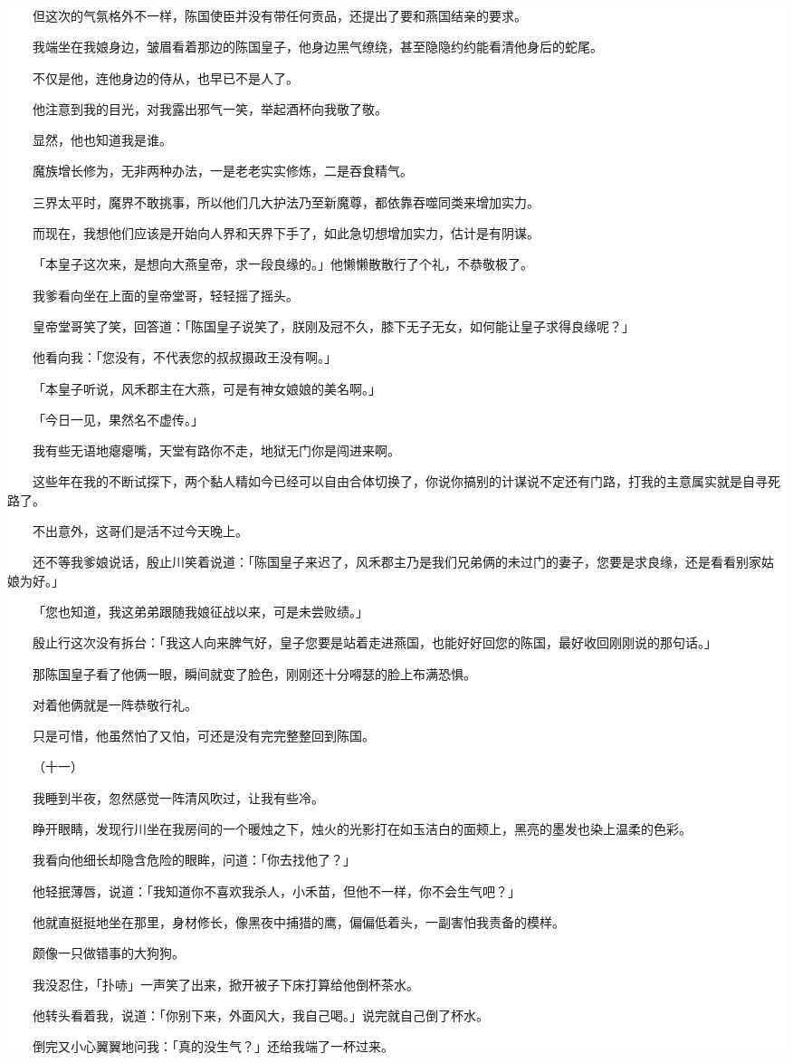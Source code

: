 &emsp;&emsp;但这次的气氛格外不一样，陈国使臣并没有带任何贡品，还提出了要和燕国结亲的要求。  
  
&emsp;&emsp;我端坐在我娘身边，皱眉看着那边的陈国皇子，他身边黑气缭绕，甚至隐隐约约能看清他身后的蛇尾。  
  
&emsp;&emsp;不仅是他，连他身边的侍从，也早已不是人了。  
  
&emsp;&emsp;他注意到我的目光，对我露出邪气一笑，举起酒杯向我敬了敬。  
  
&emsp;&emsp;显然，他也知道我是谁。  
  
&emsp;&emsp;魔族增长修为，无非两种办法，一是老老实实修炼，二是吞食精气。  
  
&emsp;&emsp;三界太平时，魔界不敢挑事，所以他们几大护法乃至新魔尊，都依靠吞噬同类来增加实力。  
  
&emsp;&emsp;而现在，我想他们应该是开始向人界和天界下手了，如此急切想增加实力，估计是有阴谋。  
  
&emsp;&emsp;「本皇子这次来，是想向大燕皇帝，求一段良缘的。」他懒懒散散行了个礼，不恭敬极了。  
  
&emsp;&emsp;我爹看向坐在上面的皇帝堂哥，轻轻摇了摇头。  
  
&emsp;&emsp;皇帝堂哥笑了笑，回答道：「陈国皇子说笑了，朕刚及冠不久，膝下无子无女，如何能让皇子求得良缘呢？」  
  
&emsp;&emsp;他看向我：「您没有，不代表您的叔叔摄政王没有啊。」  
  
&emsp;&emsp;「本皇子听说，风禾郡主在大燕，可是有神女娘娘的美名啊。」  
  
&emsp;&emsp;「今日一见，果然名不虚传。」  
  
&emsp;&emsp;我有些无语地瘪瘪嘴，天堂有路你不走，地狱无门你是闯进来啊。  
  
&emsp;&emsp;这些年在我的不断试探下，两个黏人精如今已经可以自由合体切换了，你说你搞别的计谋说不定还有门路，打我的主意属实就是自寻死路了。  
  
&emsp;&emsp;不出意外，这哥们是活不过今天晚上。  
  
&emsp;&emsp;还不等我爹娘说话，殷止川笑着说道：「陈国皇子来迟了，风禾郡主乃是我们兄弟俩的未过门的妻子，您要是求良缘，还是看看别家姑娘为好。」  
  
&emsp;&emsp;「您也知道，我这弟弟跟随我娘征战以来，可是未尝败绩。」  
  
&emsp;&emsp;殷止行这次没有拆台：「我这人向来脾气好，皇子您要是站着走进燕国，也能好好回您的陈国，最好收回刚刚说的那句话。」  
  
&emsp;&emsp;那陈国皇子看了他俩一眼，瞬间就变了脸色，刚刚还十分嘚瑟的脸上布满恐惧。  
  
&emsp;&emsp;对着他俩就是一阵恭敬行礼。  
  
&emsp;&emsp;只是可惜，他虽然怕了又怕，可还是没有完完整整回到陈国。  
  
&emsp;&emsp;（十一）  
  
&emsp;&emsp;我睡到半夜，忽然感觉一阵清风吹过，让我有些冷。  
  
&emsp;&emsp;睁开眼睛，发现行川坐在我房间的一个暖烛之下，烛火的光影打在如玉洁白的面颊上，黑亮的墨发也染上温柔的色彩。  
  
&emsp;&emsp;我看向他细长却隐含危险的眼眸，问道：「你去找他了？」  
  
&emsp;&emsp;他轻抿薄唇，说道：「我知道你不喜欢我杀人，小禾苗，但他不一样，你不会生气吧？」  
  
&emsp;&emsp;他就直挺挺地坐在那里，身材修长，像黑夜中捕猎的鹰，偏偏低着头，一副害怕我责备的模样。  
  
&emsp;&emsp;颇像一只做错事的大狗狗。  
  
&emsp;&emsp;我没忍住，「扑哧」一声笑了出来，掀开被子下床打算给他倒杯茶水。  
  
&emsp;&emsp;他转头看着我，说道：「你别下来，外面风大，我自己喝。」说完就自己倒了杯水。  
  
&emsp;&emsp;倒完又小心翼翼地问我：「真的没生气？」还给我端了一杯过来。  
  